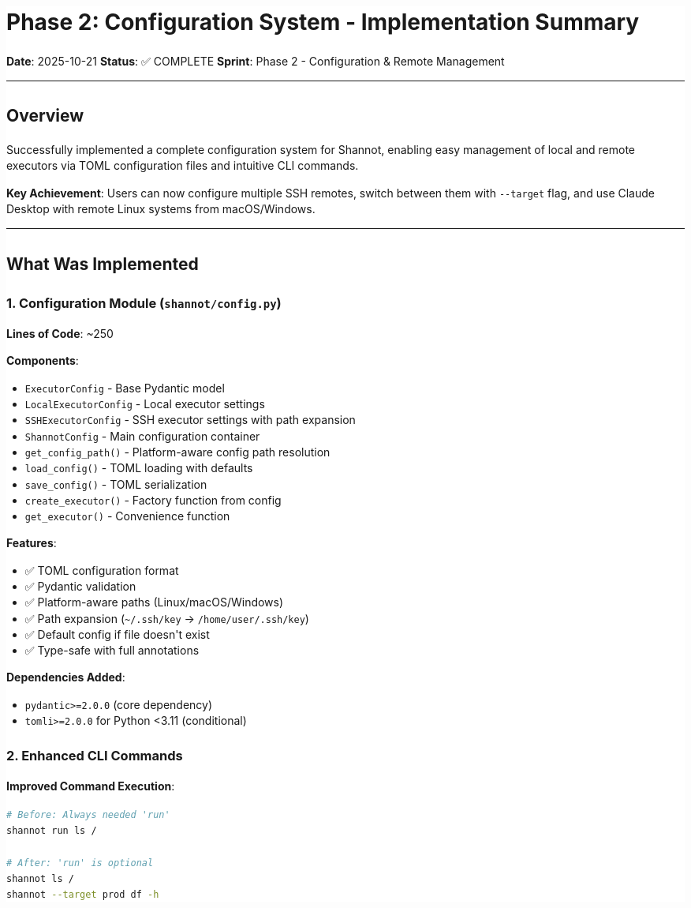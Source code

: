 # Phase 2: Configuration System - Implementation Summary

**Date**: 2025-10-21
**Status**: ✅ COMPLETE
**Sprint**: Phase 2 - Configuration & Remote Management

---

## Overview

Successfully implemented a complete configuration system for Shannot, enabling easy management of local and remote executors via TOML configuration files and intuitive CLI commands.

**Key Achievement**: Users can now configure multiple SSH remotes, switch between them with `--target` flag, and use Claude Desktop with remote Linux systems from macOS/Windows.

---

## What Was Implemented

### 1. Configuration Module (`shannot/config.py`)

**Lines of Code**: ~250

**Components**:
- `ExecutorConfig` - Base Pydantic model
- `LocalExecutorConfig` - Local executor settings
- `SSHExecutorConfig` - SSH executor settings with path expansion
- `ShannotConfig` - Main configuration container
- `get_config_path()` - Platform-aware config path resolution
- `load_config()` - TOML loading with defaults
- `save_config()` - TOML serialization
- `create_executor()` - Factory function from config
- `get_executor()` - Convenience function

**Features**:
- ✅ TOML configuration format
- ✅ Pydantic validation
- ✅ Platform-aware paths (Linux/macOS/Windows)
- ✅ Path expansion (`~/.ssh/key` → `/home/user/.ssh/key`)
- ✅ Default config if file doesn't exist
- ✅ Type-safe with full annotations

**Dependencies Added**:
- `pydantic>=2.0.0` (core dependency)
- `tomli>=2.0.0` for Python <3.11 (conditional)

### 2. Enhanced CLI Commands

**Improved Command Execution**:
```bash
# Before: Always needed 'run'
shannot run ls /

# After: 'run' is optional
shannot ls /
shannot --target prod df -h
```
